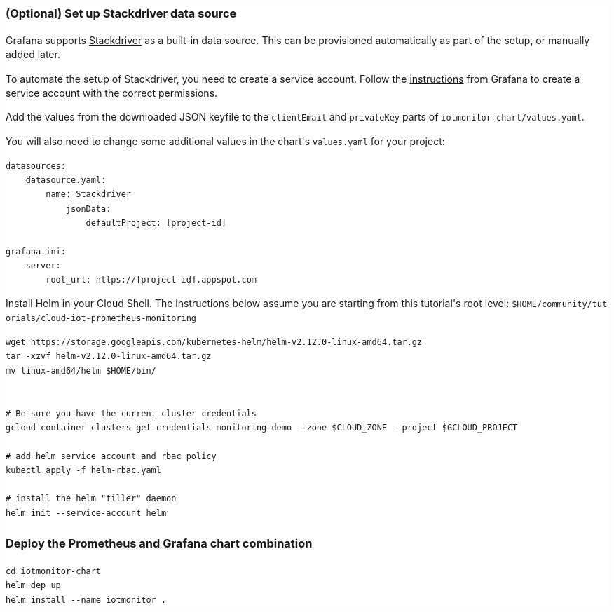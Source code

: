 ### (Optional) Set up Stackdriver data source

Grafana supports [Stackdriver](https://cloud.google.com/stackdriver/) as a built-in data source. This can be provisioned 
automatically as part of the setup, or manually added later.

To automate the setup of Stackdriver, you need to create a service account. Follow the
[instructions](http://docs.grafana.org/features/datasources/stackdriver/) from Grafana to create a service account with the
correct permissions.

Add the values from the downloaded JSON keyfile to the `clientEmail` and `privateKey` parts
of `iotmonitor-chart/values.yaml`.

You will also need to change some additional values in the chart's `values.yaml` for your project:

```
datasources:
    datasource.yaml:
        name: Stackdriver
            jsonData:
                defaultProject: [project-id]

grafana.ini:
    server:
        root_url: https://[project-id].appspot.com
```


Install [Helm](https://github.com/kubernetes/helm) in your Cloud Shell. The instructions below assume you are starting
from this tutorial's root level: `$HOME/community/tutorials/cloud-iot-prometheus-monitoring`

```
wget https://storage.googleapis.com/kubernetes-helm/helm-v2.12.0-linux-amd64.tar.gz
tar -xzvf helm-v2.12.0-linux-amd64.tar.gz
mv linux-amd64/helm $HOME/bin/


# Be sure you have the current cluster credentials
gcloud container clusters get-credentials monitoring-demo --zone $CLOUD_ZONE --project $GCLOUD_PROJECT

# add helm service account and rbac policy
kubectl apply -f helm-rbac.yaml

# install the helm "tiller" daemon
helm init --service-account helm
```


### Deploy the Prometheus and Grafana chart combination

```
cd iotmonitor-chart
helm dep up
helm install --name iotmonitor .
```
